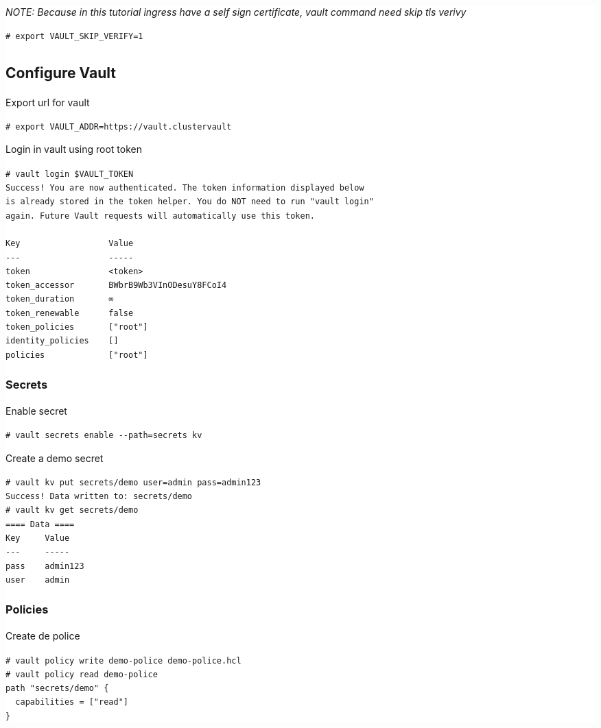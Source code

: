 *NOTE: Because in this tutorial ingress have a self sign certificate, vault command need skip tls verivy*

```
# export VAULT_SKIP_VERIFY=1
```

## Configure Vault

Export url for vault
```
# export VAULT_ADDR=https://vault.clustervault
```

Login in vault using root token
```
# vault login $VAULT_TOKEN
Success! You are now authenticated. The token information displayed below
is already stored in the token helper. You do NOT need to run "vault login"
again. Future Vault requests will automatically use this token.

Key                  Value
---                  -----
token                <token>
token_accessor       BWbrB9Wb3VInODesuY8FCoI4
token_duration       ∞
token_renewable      false
token_policies       ["root"]
identity_policies    []
policies             ["root"]
```

### Secrets

Enable secret
```
# vault secrets enable --path=secrets kv
```

Create a demo secret
```
# vault kv put secrets/demo user=admin pass=admin123
Success! Data written to: secrets/demo
# vault kv get secrets/demo
==== Data ====
Key     Value
---     -----
pass    admin123
user    admin
```
### Policies

Create de police
```
# vault policy write demo-police demo-police.hcl
# vault policy read demo-police
path "secrets/demo" {
  capabilities = ["read"]
}
```
